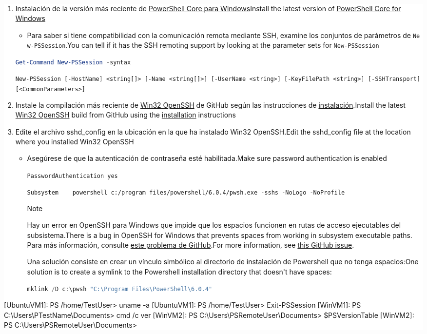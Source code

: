 1. <span data-ttu-id="c661c-125">Instalación de la versión más reciente de [PowerShell Core para Windows](../setup/installing-powershell-core-on-windows.md#msi)</span><span class="sxs-lookup"><span data-stu-id="c661c-125">Install the latest version of [PowerShell Core for Windows](../setup/installing-powershell-core-on-windows.md#msi)</span></span>

   - <span data-ttu-id="c661c-126">Para saber si tiene compatibilidad con la comunicación remota mediante SSH, examine los conjuntos de parámetros de `New-PSSession`.</span><span class="sxs-lookup"><span data-stu-id="c661c-126">You can tell if it has the SSH remoting support by looking at the parameter sets for `New-PSSession`</span></span>

   ```powershell
   Get-Command New-PSSession -syntax
   ```

   ```output
   New-PSSession [-HostName] <string[]> [-Name <string[]>] [-UserName <string>] [-KeyFilePath <string>] [-SSHTransport] [<CommonParameters>]
   ```

2. <span data-ttu-id="c661c-127">Instale la compilación más reciente de [Win32 OpenSSH](https://github.com/PowerShell/Win32-OpenSSH/releases) de GitHub según las instrucciones de [instalación](https://github.com/PowerShell/Win32-OpenSSH/wiki/Install-Win32-OpenSSH).</span><span class="sxs-lookup"><span data-stu-id="c661c-127">Install the latest [Win32 OpenSSH](https://github.com/PowerShell/Win32-OpenSSH/releases) build from GitHub using the [installation](https://github.com/PowerShell/Win32-OpenSSH/wiki/Install-Win32-OpenSSH) instructions</span></span>
3. <span data-ttu-id="c661c-128">Edite el archivo sshd_config en la ubicación en la que ha instalado Win32 OpenSSH.</span><span class="sxs-lookup"><span data-stu-id="c661c-128">Edit the sshd_config file at the location where you installed Win32 OpenSSH</span></span>

   - <span data-ttu-id="c661c-129">Asegúrese de que la autenticación de contraseña esté habilitada.</span><span class="sxs-lookup"><span data-stu-id="c661c-129">Make sure password authentication is enabled</span></span>

     ```
     PasswordAuthentication yes
     ```

     ```
     Subsystem    powershell c:/program files/powershell/6.0.4/pwsh.exe -sshs -NoLogo -NoProfile
     ```

     > [!NOTE]
     > <span data-ttu-id="c661c-130">Hay un error en OpenSSH para Windows que impide que los espacios funcionen en rutas de acceso ejecutables del subsistema.</span><span class="sxs-lookup"><span data-stu-id="c661c-130">There is a bug in OpenSSH for Windows that prevents spaces from working in subsystem executable paths.</span></span> <span data-ttu-id="c661c-131">Para más información, consulte [este problema de GitHub](https://github.com/PowerShell/Win32-OpenSSH/issues/784).</span><span class="sxs-lookup"><span data-stu-id="c661c-131">For more information, see [this GitHub issue](https://github.com/PowerShell/Win32-OpenSSH/issues/784).</span></span>

     <span data-ttu-id="c661c-132">Una solución consiste en crear un vínculo simbólico al directorio de instalación de Powershell que no tenga espacios:</span><span class="sxs-lookup"><span data-stu-id="c661c-132">One solution is to create a symlink to the Powershell installation directory that doesn't have spaces:</span></span>

     ```powershell
     mklink /D c:\pwsh "C:\Program Files\PowerShell\6.0.4"
     ```


[UbuntuVM1]: PS /home/TestUser> uname -a
[UbuntuVM1]: PS /home/TestUser> Exit-PSSession
[WinVM1]: PS C:\Users\PTestName\Documents> cmd /c ver
[WinVM2]: PS C:\Users\PSRemoteUser\Documents> $PSVersionTable
[WinVM2]: PS C:\Users\PSRemoteUser\Documents>